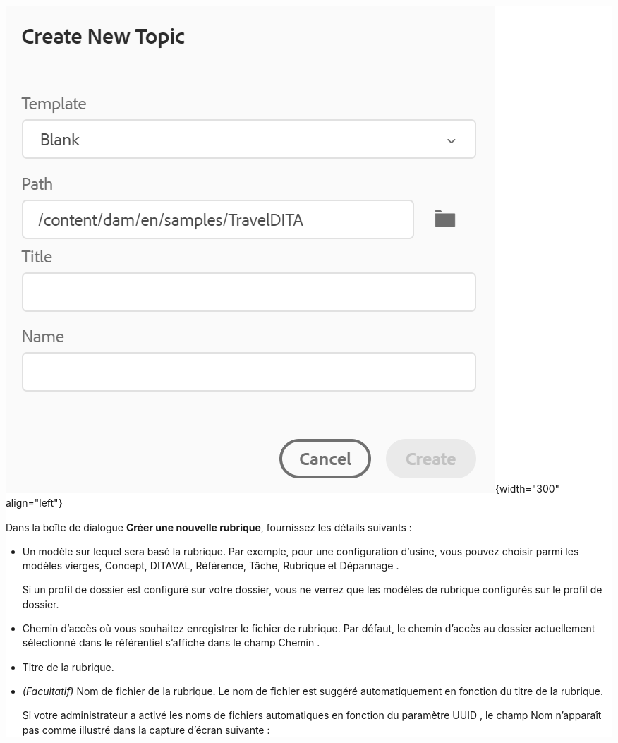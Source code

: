 ![](images/create-topic-dialog.png){width="300" align="left"}

Dans la boîte de dialogue **Créer une nouvelle rubrique**, fournissez les détails suivants :

- Un modèle sur lequel sera basé la rubrique. Par exemple, pour une configuration d’usine, vous pouvez choisir parmi les modèles vierges, Concept, DITAVAL, Référence, Tâche, Rubrique et Dépannage .

  Si un profil de dossier est configuré sur votre dossier, vous ne verrez que les modèles de rubrique configurés sur le profil de dossier.

- Chemin d’accès où vous souhaitez enregistrer le fichier de rubrique. Par défaut, le chemin d’accès au dossier actuellement sélectionné dans le référentiel s’affiche dans le champ Chemin .
- Titre de la rubrique.

- *\(Facultatif\)* Nom de fichier de la rubrique. Le nom de fichier est suggéré automatiquement en fonction du titre de la rubrique.

  Si votre administrateur a activé les noms de fichiers automatiques en fonction du paramètre UUID , le champ Nom n’apparaît pas comme illustré dans la capture d’écran suivante :
